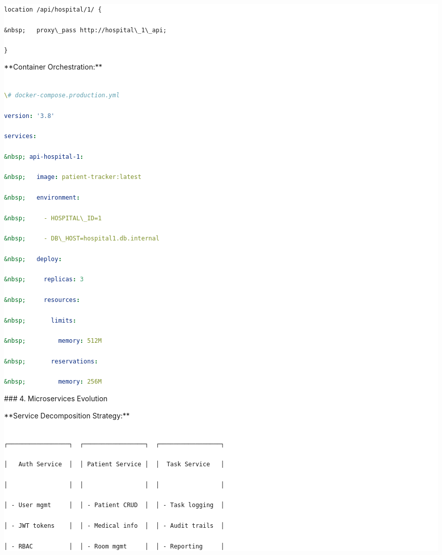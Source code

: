 ```nginx
location /api/hospital/1/ {

&nbsp;   proxy\_pass http://hospital\_1\_api;

}

```



\*\*Container Orchestration:\*\*

```yaml

\# docker-compose.production.yml

version: '3.8'

services:

&nbsp; api-hospital-1:

&nbsp;   image: patient-tracker:latest

&nbsp;   environment:

&nbsp;     - HOSPITAL\_ID=1

&nbsp;     - DB\_HOST=hospital1.db.internal

&nbsp;   deploy:

&nbsp;     replicas: 3

&nbsp;     resources:

&nbsp;       limits:

&nbsp;         memory: 512M

&nbsp;       reservations:

&nbsp;         memory: 256M

```



\### 4. Microservices Evolution



\*\*Service Decomposition Strategy:\*\*

```

┌─────────────────┐  ┌─────────────────┐  ┌─────────────────┐

│   Auth Service  │  │ Patient Service │  │  Task Service   │

│                 │  │                 │  │                 │

│ - User mgmt     │  │ - Patient CRUD  │  │ - Task logging  │

│ - JWT tokens    │  │ - Medical info  │  │ - Audit trails  │

│ - RBAC          │  │ - Room mgmt     │  │ - Reporting     │

```